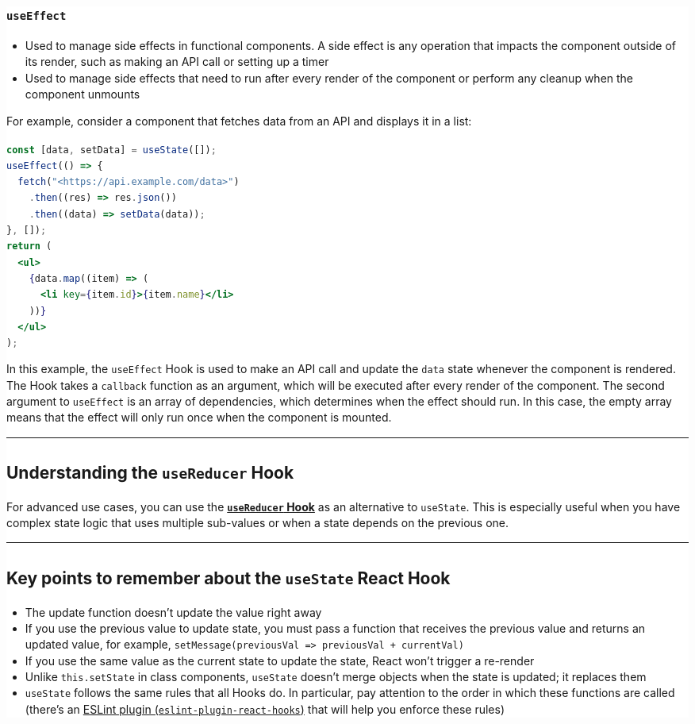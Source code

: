 ### `useEffect`

- Used to manage side effects in functional components. A side effect is any operation that impacts the component outside of its render, such as making an API call or setting up a timer
- Used to manage side effects that need to run after every render of the component or perform any cleanup when the component unmounts

For example, consider a component that fetches data from an API and displays it in a list:

```jsx
const [data, setData] = useState([]);
useEffect(() => {
  fetch("<https://api.example.com/data>")
    .then((res) => res.json())
    .then((data) => setData(data));
}, []);
return (
  <ul>
    {data.map((item) => (
      <li key={item.id}>{item.name}</li>
    ))}
  </ul>
);
```

In this example, the `useEffect` Hook is used to make an API call and update the `data` state whenever the component is rendered. The Hook takes a `callback` function as an argument, which will be executed after every render of the component. The second argument to `useEffect` is an array of dependencies, which determines when the effect should run. In this case, the empty array means that the effect will only run once when the component is mounted.

---

## Understanding the `useReducer` Hook

For advanced use cases, you can use the [**`useReducer` Hook**](/blog.logrocket.com/react-usereducer-hook-ultimate-guide.md) as an alternative to `useState`. This is especially useful when you have complex state logic that uses multiple sub-values or when a state depends on the previous one.

---

## Key points to remember about the `useState` React Hook

- The update function doesn’t update the value right away
- If you use the previous value to update state, you must pass a function that receives the previous value and returns an updated value, for example, `setMessage(previousVal => previousVal + currentVal)`
- If you use the same value as the current state to update the state, React won’t trigger a re-render
- Unlike `this.setState` in class components, `useState` doesn’t merge objects when the state is updated; it replaces them
- `useState` follows the same rules that all Hooks do. In particular, pay attention to the order in which these functions are called (there’s an [ESLint plugin (<VPIcon icon="fa-brands fa-npm"/>`eslint-plugin-react-hooks`)](https://npmjs.com/package/eslint-plugin-react-hooks) that will help you enforce these rules)
